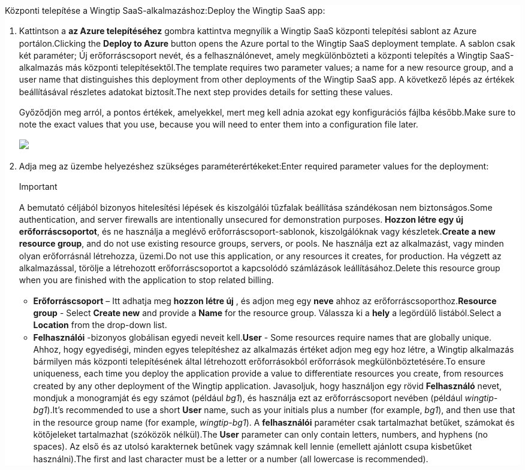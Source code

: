 <span data-ttu-id="3dafd-127">Központi telepítése a Wingtip SaaS-alkalmazáshoz:</span><span class="sxs-lookup"><span data-stu-id="3dafd-127">Deploy the Wingtip SaaS app:</span></span>

1. <span data-ttu-id="3dafd-128">Kattintson a **az Azure telepítéséhez** gombra kattintva megnyílik a Wingtip SaaS központi telepítési sablont az Azure portálon.</span><span class="sxs-lookup"><span data-stu-id="3dafd-128">Clicking the **Deploy to Azure** button opens the Azure portal to the Wingtip SaaS deployment template.</span></span> <span data-ttu-id="3dafd-129">A sablon csak két paraméter; Új erőforráscsoport nevét, és a felhasználónevet, amely megkülönbözteti a központi telepítés a Wingtip SaaS-alkalmazás más központi telepítésektől.</span><span class="sxs-lookup"><span data-stu-id="3dafd-129">The template requires two parameter values; a name for a new resource group, and a user name that distinguishes this deployment from other deployments of the Wingtip SaaS app.</span></span> <span data-ttu-id="3dafd-130">A következő lépés az értékek beállításával részletes adatokat biztosít.</span><span class="sxs-lookup"><span data-stu-id="3dafd-130">The next step provides details for setting these values.</span></span>

   <span data-ttu-id="3dafd-131">Győződjön meg arról, a pontos értékek, amelyekkel, mert meg kell adnia azokat egy konfigurációs fájlba később.</span><span class="sxs-lookup"><span data-stu-id="3dafd-131">Make sure to note the exact values that you use, because you will need to enter them into a configuration file later.</span></span>

   <a href="http://aka.ms/deploywtpapp" target="_blank"><img src="http://azuredeploy.net/deploybutton.png"/></a>

1. <span data-ttu-id="3dafd-132">Adja meg az üzembe helyezéshez szükséges paraméterértékeket:</span><span class="sxs-lookup"><span data-stu-id="3dafd-132">Enter required parameter values for the deployment:</span></span>

    > [!IMPORTANT]
    > <span data-ttu-id="3dafd-133">A bemutató céljából bizonyos hitelesítési lépések és kiszolgálói tűzfalak beállítása szándékosan nem biztonságos.</span><span class="sxs-lookup"><span data-stu-id="3dafd-133">Some authentication, and server firewalls are intentionally unsecured for demonstration purposes.</span></span> <span data-ttu-id="3dafd-134">**Hozzon létre egy új erőforráscsoportot**, és ne használja a meglévő erőforráscsoport-sablonok, kiszolgálóknak vagy készletek.</span><span class="sxs-lookup"><span data-stu-id="3dafd-134">**Create a new resource group**, and do not use existing resource groups, servers, or pools.</span></span> <span data-ttu-id="3dafd-135">Ne használja ezt az alkalmazást, vagy minden olyan erőforrásnál létrehozza, üzemi.</span><span class="sxs-lookup"><span data-stu-id="3dafd-135">Do not use this application, or any resources it creates, for production.</span></span> <span data-ttu-id="3dafd-136">Ha végzett az alkalmazással, törölje a létrehozott erőforráscsoportot a kapcsolódó számlázások leállításához.</span><span class="sxs-lookup"><span data-stu-id="3dafd-136">Delete this resource group when you are finished with the application to stop related billing.</span></span>

    * <span data-ttu-id="3dafd-137">**Erőforráscsoport** – Itt adhatja meg **hozzon létre új** , és adjon meg egy **neve** ahhoz az erőforráscsoporthoz.</span><span class="sxs-lookup"><span data-stu-id="3dafd-137">**Resource group** - Select **Create new** and provide a **Name** for the resource group.</span></span> <span data-ttu-id="3dafd-138">Válassza ki a **hely** a legördülő listából.</span><span class="sxs-lookup"><span data-stu-id="3dafd-138">Select a **Location** from the drop-down list.</span></span>
    * <span data-ttu-id="3dafd-139">**Felhasználói** -bizonyos globálisan egyedi neveit kell.</span><span class="sxs-lookup"><span data-stu-id="3dafd-139">**User** - Some resources require names that are globally unique.</span></span> <span data-ttu-id="3dafd-140">Ahhoz, hogy egyediségi, minden egyes telepítéshez az alkalmazás értéket adjon meg egy hoz létre, a Wingtip alkalmazás bármilyen más központi telepítésének által létrehozott erőforrásokból erőforrások megkülönböztetésére.</span><span class="sxs-lookup"><span data-stu-id="3dafd-140">To ensure uniqueness, each time you deploy the application provide a value to differentiate resources you create, from resources created by any other deployment of the Wingtip application.</span></span> <span data-ttu-id="3dafd-141">Javasoljuk, hogy használjon egy rövid **Felhasználó** nevet, mondjuk a monogramját és egy számot (például *bg1*), és használja ezt az erőforráscsoport nevében (például *wingtip-bg1*).</span><span class="sxs-lookup"><span data-stu-id="3dafd-141">It’s recommended to use a short **User** name, such as your initials plus a number (for example, *bg1*), and then use that in the resource group name (for example, *wingtip-bg1*).</span></span> <span data-ttu-id="3dafd-142">A **felhasználói** paraméter csak tartalmazhat betűket, számokat és kötőjeleket tartalmazhat (szóközök nélkül).</span><span class="sxs-lookup"><span data-stu-id="3dafd-142">The **User** parameter can only contain letters, numbers, and hyphens (no spaces).</span></span> <span data-ttu-id="3dafd-143">Az első és az utolsó karakternek betűnek vagy számnak kell lennie (emellett ajánlott csupa kisbetűket használni).</span><span class="sxs-lookup"><span data-stu-id="3dafd-143">The first and last character must be a letter or a number (all lowercase is recommended).</span></span>